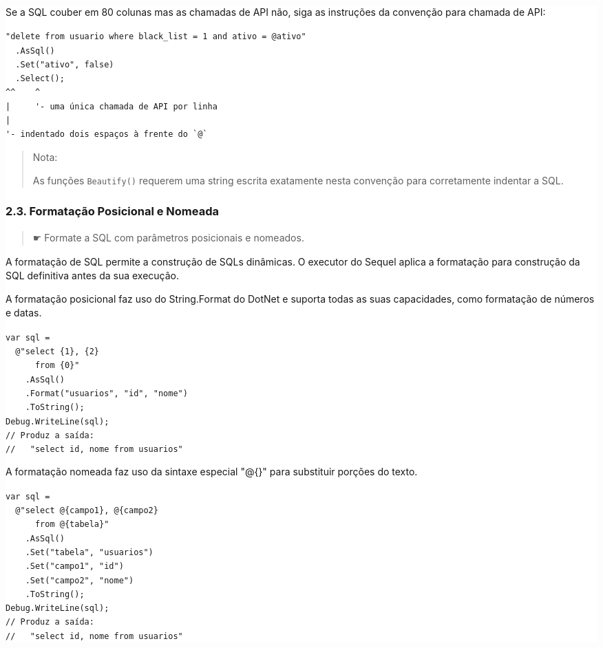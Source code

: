 Se a SQL couber em 80 colunas mas as chamadas de API não, siga as instruções da
convenção para chamada de API:

    "delete from usuario where black_list = 1 and ativo = @ativo"
      .AsSql()
      .Set("ativo", false)
      .Select();
    ^^    ^                
    |     '- uma única chamada de API por linha
    |
    '- indentado dois espaços à frente do `@`

>   Nota:
>   
>   As funções `Beautify()` requerem uma string escrita exatamente nesta convenção
>   para corretamente indentar a SQL.


### 2.3.  Formatação Posicional e Nomeada

> ☛ Formate a SQL com parâmetros posicionais e nomeados.

A formatação de SQL permite a construção de SQLs dinâmicas.
O executor do Sequel aplica a formatação para construção da SQL definitiva antes
da sua execução.

A formatação posicional faz uso do String.Format do DotNet e suporta todas as suas
capacidades, como formatação de números e datas.

    var sql =
      @"select {1}, {2}
          from {0}"
        .AsSql()
        .Format("usuarios", "id", "nome")
        .ToString();
    Debug.WriteLine(sql);
    // Produz a saída:
    //   "select id, nome from usuarios"

A formatação nomeada faz uso da sintaxe especial "@{}" para substituir porções do
texto.

    var sql =
      @"select @{campo1}, @{campo2}
          from @{tabela}"
        .AsSql()
        .Set("tabela", "usuarios")
        .Set("campo1", "id")
        .Set("campo2", "nome")
        .ToString();
    Debug.WriteLine(sql);
    // Produz a saída:
    //   "select id, nome from usuarios"
